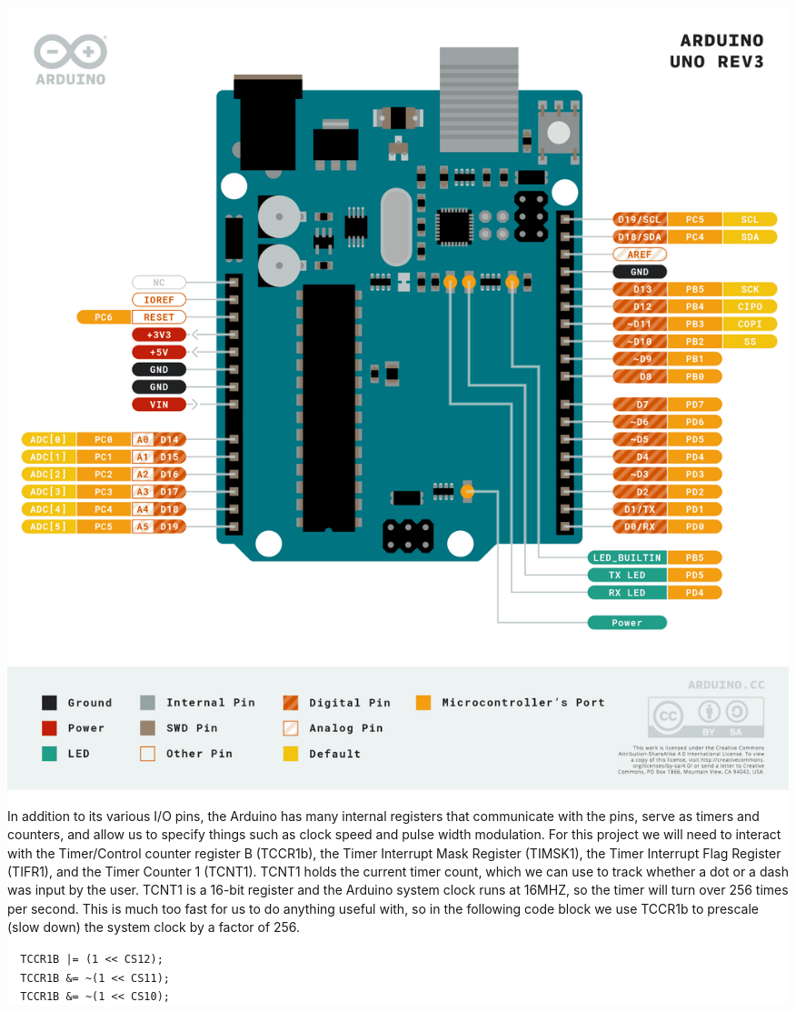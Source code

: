 <img src="arduino-pinout.png">

In addition to its various I/O pins, the Arduino has many internal registers that communicate with the pins, serve as timers and counters, and allow us to specify things such as clock speed and pulse width modulation. For this project we will need to interact with the Timer/Control counter register B (TCCR1b), the Timer Interrupt Mask Register (TIMSK1), the Timer Interrupt Flag Register (TIFR1), and the Timer Counter 1 (TCNT1). TCNT1 holds the current timer count, which we can use to track whether a dot or a dash was input by the user. TCNT1 is a 16-bit register and the Arduino system clock runs at 16MHZ, so the timer will turn over 256 times per second. This is much too fast for us to do anything useful with, so in the following code block we use TCCR1b to prescale (slow down) the system clock by a factor of 256. 
```
  TCCR1B |= (1 << CS12);
  TCCR1B &= ~(1 << CS11);
  TCCR1B &= ~(1 << CS10);
```
